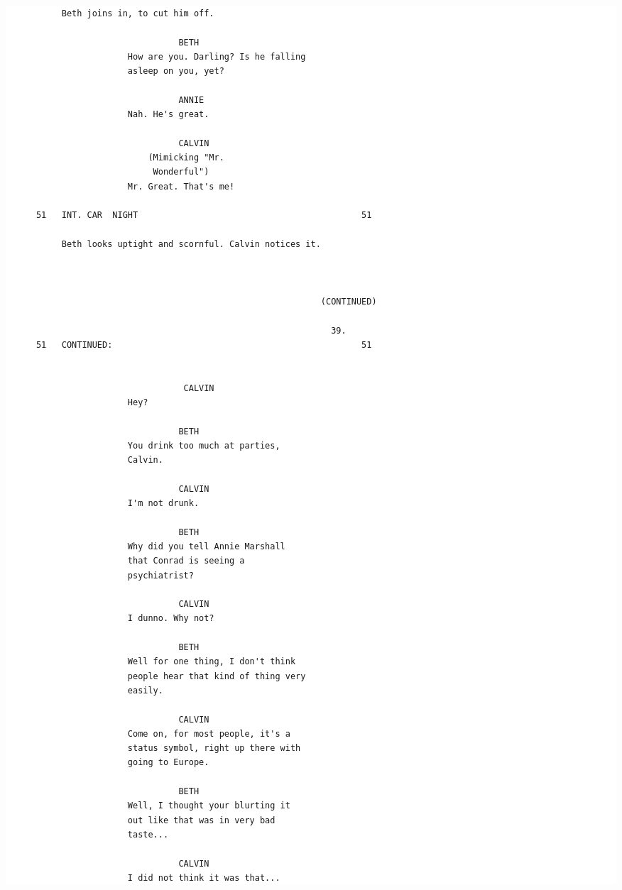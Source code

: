                Beth joins in, to cut him off.
          
                                      BETH
                            How are you. Darling? Is he falling
                            asleep on you, yet?
          
                                      ANNIE
                            Nah. He's great.
          
                                      CALVIN
                                (Mimicking "Mr.
                                 Wonderful")
                            Mr. Great. That's me!
          
          51   INT. CAR ­ NIGHT                                            51
          
               Beth looks uptight and scornful. Calvin notices it.
          
          
          
                                                                  (CONTINUED)
          
                                                                    39.
          51   CONTINUED:                                                 51
          
          
                                       CALVIN
                            Hey?
          
                                      BETH
                            You drink too much at parties,
                            Calvin.
          
                                      CALVIN
                            I'm not drunk.
          
                                      BETH
                            Why did you tell Annie Marshall
                            that Conrad is seeing a
                            psychiatrist?
          
                                      CALVIN
                            I dunno. Why not?
          
                                      BETH
                            Well for one thing, I don't think
                            people hear that kind of thing very
                            easily.
          
                                      CALVIN
                            Come on, for most people, it's a
                            status symbol, right up there with
                            going to Europe.
          
                                      BETH
                            Well, I thought your blurting it
                            out like that was in very bad
                            taste...
          
                                      CALVIN
                            I did not think it was that...
          